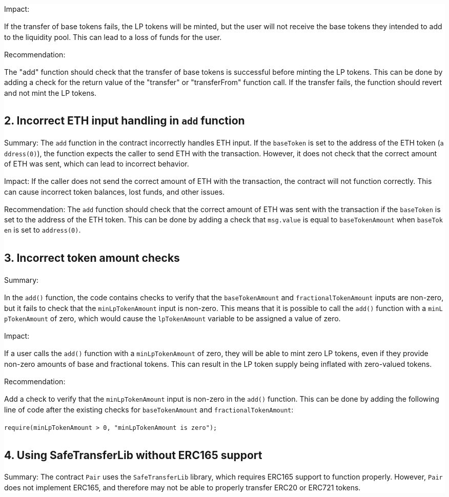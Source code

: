 Impact:

If the transfer of base tokens fails, the LP tokens will be minted, but the user will not receive the base tokens they intended to add to the liquidity pool. This can lead to a loss of funds for the user.

Recommendation:

The "add" function should check that the transfer of base tokens is successful before minting the LP tokens. This can be done by adding a check for the return value of the "transfer" or "transferFrom" function call. If the transfer fails, the function should revert and not mint the LP tokens.

## 2. Incorrect ETH input handling in `add` function

Summary:
The `add` function in the contract incorrectly handles ETH input. If the `baseToken` is set to the address of the ETH token (`address(0)`), the function expects the caller to send ETH with the transaction. However, it does not check that the correct amount of ETH was sent, which can lead to incorrect behavior.

Impact:
If the caller does not send the correct amount of ETH with the transaction, the contract will not function correctly. This can cause incorrect token balances, lost funds, and other issues.

Recommendation:
The `add` function should check that the correct amount of ETH was sent with the transaction if the `baseToken` is set to the address of the ETH token. This can be done by adding a check that `msg.value` is equal to `baseTokenAmount` when `baseToken` is set to `address(0)`.

## 3. Incorrect token amount checks

Summary:

In the `add()` function, the code contains checks to verify that the `baseTokenAmount` and `fractionalTokenAmount` inputs are non-zero, but it fails to check that the `minLpTokenAmount` input is non-zero. This means that it is possible to call the `add()` function with a `minLpTokenAmount` of zero, which would cause the `lpTokenAmount` variable to be assigned a value of zero.

Impact:

If a user calls the `add()` function with a `minLpTokenAmount` of zero, they will be able to mint zero LP tokens, even if they provide non-zero amounts of base and fractional tokens. This can result in the LP token supply being inflated with zero-valued tokens.

Recommendation:

Add a check to verify that the `minLpTokenAmount` input is non-zero in the `add()` function. This can be done by adding the following line of code after the existing checks for `baseTokenAmount` and `fractionalTokenAmount`:
```
require(minLpTokenAmount > 0, "minLpTokenAmount is zero");
```
## 4. Using SafeTransferLib without ERC165 support

Summary: 
The contract `Pair` uses the `SafeTransferLib` library, which requires ERC165 support to function properly. However, `Pair` does not implement ERC165, and therefore may not be able to properly transfer ERC20 or ERC721 tokens.
